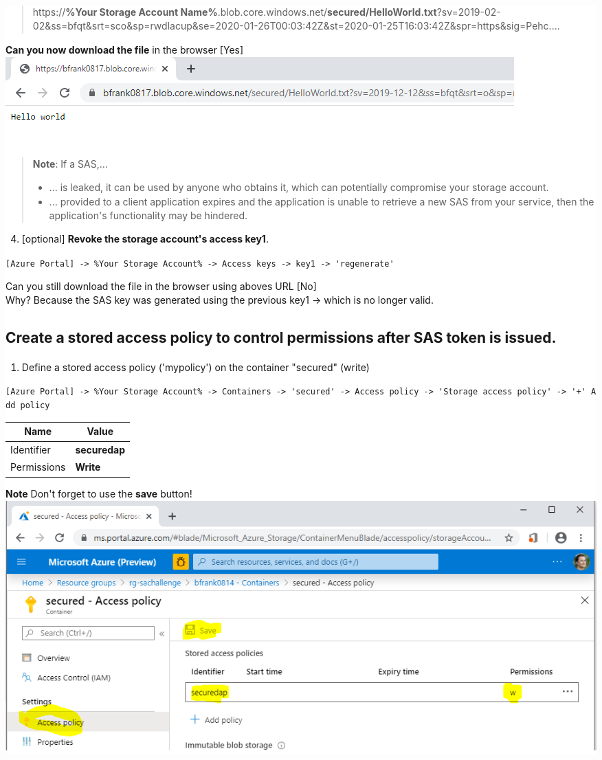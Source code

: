> https://**%Your Storage Account Name%**.blob.core.windows.net/**secured/HelloWorld.txt**?sv=2019-02-02&ss=bfqt&srt=sco&sp=rwdlacup&se=2020-01-26T00:03:42Z&st=2020-01-25T16:03:42Z&spr=https&sig=Pehc....  

**Can you now download the file** in the browser [Yes]  
![Download with edited URI works](./downloadSuccess.png)

> **Note**: If a SAS,...  
> - ... is leaked, it can be used by anyone who obtains it, which can potentially compromise your storage account.
> - ... provided to a client application expires and the application is unable to retrieve a new SAS from your service, then the application's functionality may be hindered.

4. [optional] **Revoke the storage account's access key1**.
```
[Azure Portal] -> %Your Storage Account% -> Access keys -> key1 -> 'regenerate'
```
Can you still download the file in the browser using aboves URL [No]  
Why? Because the SAS key was generated using the previous key1 -> which is no longer valid.

## Create a stored access policy to control permissions after SAS token is issued. ##

1. Define a stored access policy ('mypolicy') on the container "secured" (write)  
```
[Azure Portal] -> %Your Storage Account% -> Containers -> 'secured' -> Access policy -> 'Storage access policy' -> '+' Add policy
```
| Name | Value |
|---|---|
| Identifier  |  **securedap** |
| Permissions  |  **Write** |  

**Note** Don't forget to use the **save** button!  
![Access policy](./saaccpol01.PNG)
